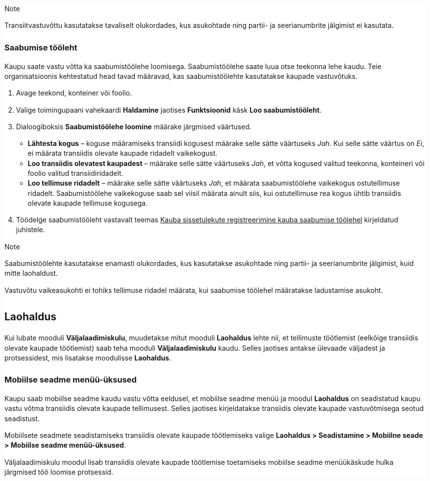 > [!NOTE]
> Transiitvastuvõttu kasutatakse tavaliselt olukordades, kus asukohtade ning partii- ja seerianumbrite jälgimist ei kasutata.

### <a name="arrival-journal"></a>Saabumise tööleht

Kaupu saate vastu võtta ka saabumistöölehe loomisega. Saabumistöölehe saate luua otse teekonna lehe kaudu. Teie organisatsioonis kehtestatud head tavad määravad, kas saabumistöölehte kasutatakse kaupade vastuvõtuks.

1. Avage teekond, konteiner või foolio.
1. Valige toimingupaani vahekaardi **Haldamine** jaotises **Funktsioonid** käsk **Loo saabumistööleht**.
1. Dialoogiboksis **Saabumistöölehe loomine** määrake järgmised väärtused.

    - **Lähtesta kogus** – koguse määramiseks transiidi kogusest määrake selle sätte väärtuseks *Jah*. Kui selle sätte väärtus on *Ei*, ei määrata transiidis olevate kaupade ridadelt vaikekogust.
    - **Loo transiidis olevatest kaupadest** – määrake selle sätte väärtuseks *Jah*, et võtta kogused valitud teekonna, konteineri või foolio valitud transiidiridadelt.
    - **Loo tellimuse ridadelt** – määrake selle sätte väärtuseks *Jah*, et määrata saabumistöölehe vaikekogus ostutellimuse ridadelt. Saabumistöölehe vaikekoguse saab sel viisil määrata ainult siis, kui ostutellimuse rea kogus ühtib transiidis olevate kaupade tellimuse kogusega.

1. Töödelge saabumistööleht vastavalt teemas [Kauba sissetulekute registreerimine kauba saabumise töölehel](/dynamicsax-2012/appuser-itpro/register-item-receipts-with-an-item-arrival-journal) kirjeldatud juhistele.

> [!NOTE]
> Saabumistöölehte kasutatakse enamasti olukordades, kus kasutatakse asukohtade ning partii- ja seerianumbrite jälgimist, kuid mitte laohaldust.
>
> Vastuvõtu vaikeasukohti ei tohiks tellimuse ridadel määrata, kui saabumise töölehel määratakse ladustamise asukoht.

## <a name="warehouse-management"></a>Laohaldus

Kui lubate mooduli **Väljalaadimiskulu**, muudetakse mitut mooduli **Laohaldus** lehte nii, et tellimuste töötlemist (eelkõige transiidis olevate kaupade töötlemist) saab teha mooduli **Väljalaadimiskulu** kaudu. Selles jaotises antakse ülevaade väljadest ja protsessidest, mis lisatakse moodulisse **Laohaldus**.

### <a name="mobile-device-menu-items"></a>Mobiilse seadme menüü-üksused

Kaupu saab mobiilse seadme kaudu vastu võtta eeldusel, et mobiilse seadme menüü ja moodul **Laohaldus** on seadistatud kaupu vastu võtma transiidis olevate kaupade tellimusest. Selles jaotises kirjeldatakse transiidis olevate kaupade vastuvõtmisega seotud seadistust.

Mobiilsete seadmete seadistamiseks transiidis olevate kaupade töötlemiseks valige **Laohaldus \> Seadistamine \> Mobiilne seade \> Mobiilse seadme menüü-üksused**.

Väljalaadimiskulu moodul lisab transiidis olevate kaupade töötlemise toetamiseks mobiilse seadme menüükäskude hulka järgmised töö loomise protsessid.
